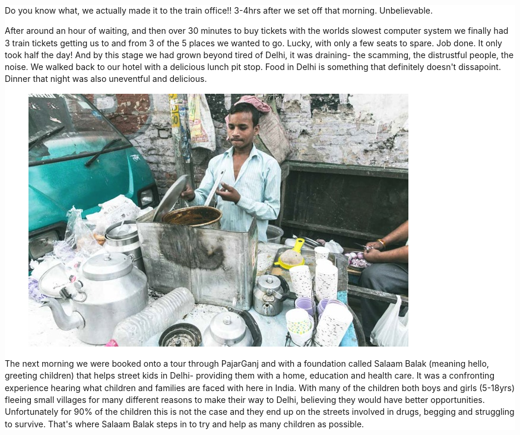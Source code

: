 Do you know what, we actually made it to the train office!! 3-4hrs after we set off that morning. Unbelievable. 

After around an hour of waiting, and then over 30 minutes to buy tickets with the worlds slowest computer system we finally had 3 train tickets getting us to and from 3 of the 5 places we wanted to go. Lucky, with only a few seats to spare. Job done. It only took half the day! And by this stage we had grown beyond tired of Delhi, it was draining- the scamming, the distrustful people, the noise. We walked back to our hotel with a delicious lunch pit stop. Food in Delhi is something that definitely doesn't dissapoint. 
Dinner that night was also uneventful and delicious. 

<figure>
<a href="../images/IMG_3587.jpg"><img src="../images/th/IMG_3587.jpg" alt=""></a></figure>


The next morning we were booked onto a tour through PajarGanj and with a foundation called Salaam Balak (meaning hello, greeting children) that helps street kids in Delhi- providing them with a home, education and health care. It was a confronting experience hearing what children and families are faced with here in India. With many of the children both boys and girls (5-18yrs) fleeing small villages for many different reasons to make their way to Delhi, believing they would have better opportunities. Unfortunately for 90% of the children this is not the case and they end up on the streets involved in drugs, begging and struggling to survive. That's where Salaam Balak steps in to try and help as many children as possible. 

<figure>